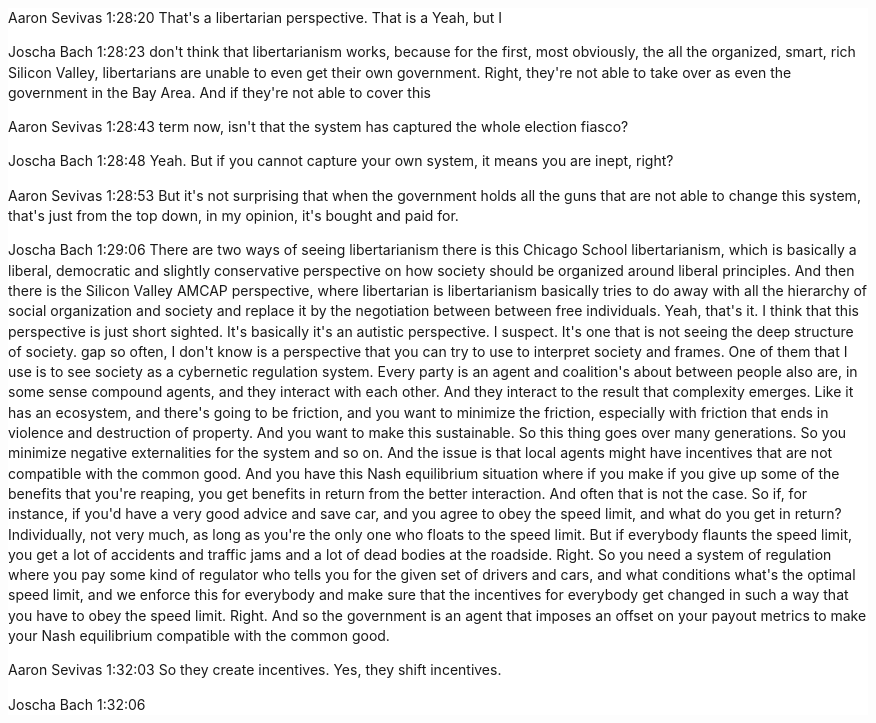 Aaron Sevivas 1:28:20
That's a libertarian perspective. That is a Yeah, but I

Joscha Bach 1:28:23
don't think that libertarianism works, because for the first, most obviously, the all the organized, smart, rich Silicon Valley, libertarians are unable to even get their own government. Right, they're not able to take over as even the government in the Bay Area. And if they're not able to cover this

Aaron Sevivas 1:28:43
term now, isn't that the system has captured the whole election fiasco?

Joscha Bach 1:28:48
Yeah. But if you cannot capture your own system, it means you are inept, right?

Aaron Sevivas 1:28:53
But it's not surprising that when the government holds all the guns that are not able to change this system, that's just from the top down, in my opinion, it's bought and paid for.

Joscha Bach 1:29:06
There are two ways of seeing libertarianism there is this Chicago School libertarianism, which is basically a liberal, democratic and slightly conservative perspective on how society should be organized around liberal principles. And then there is the Silicon Valley AMCAP perspective, where libertarian is libertarianism basically tries to do away with all the hierarchy of social organization and society and replace it by the negotiation between between free individuals. Yeah, that's it. I think that this perspective is just short sighted. It's basically it's an autistic perspective. I suspect. It's one that is not seeing the deep structure of society. gap so often, I don't know is a perspective that you can try to use to interpret society and frames. One of them that I use is to see society as a cybernetic regulation system. Every party is an agent and coalition's about between people also are, in some sense compound agents, and they interact with each other. And they interact to the result that complexity emerges. Like it has an ecosystem, and there's going to be friction, and you want to minimize the friction, especially with friction that ends in violence and destruction of property. And you want to make this sustainable. So this thing goes over many generations. So you minimize negative externalities for the system and so on. And the issue is that local agents might have incentives that are not compatible with the common good. And you have this Nash equilibrium situation where if you make if you give up some of the benefits that you're reaping, you get benefits in return from the better interaction. And often that is not the case. So if, for instance, if you'd have a very good advice and save car, and you agree to obey the speed limit, and what do you get in return? Individually, not very much, as long as you're the only one who floats to the speed limit. But if everybody flaunts the speed limit, you get a lot of accidents and traffic jams and a lot of dead bodies at the roadside. Right. So you need a system of regulation where you pay some kind of regulator who tells you for the given set of drivers and cars, and what conditions what's the optimal speed limit, and we enforce this for everybody and make sure that the incentives for everybody get changed in such a way that you have to obey the speed limit. Right. And so the government is an agent that imposes an offset on your payout metrics to make your Nash equilibrium compatible with the common good.

Aaron Sevivas 1:32:03
So they create incentives. Yes, they shift incentives.

Joscha Bach 1:32:06